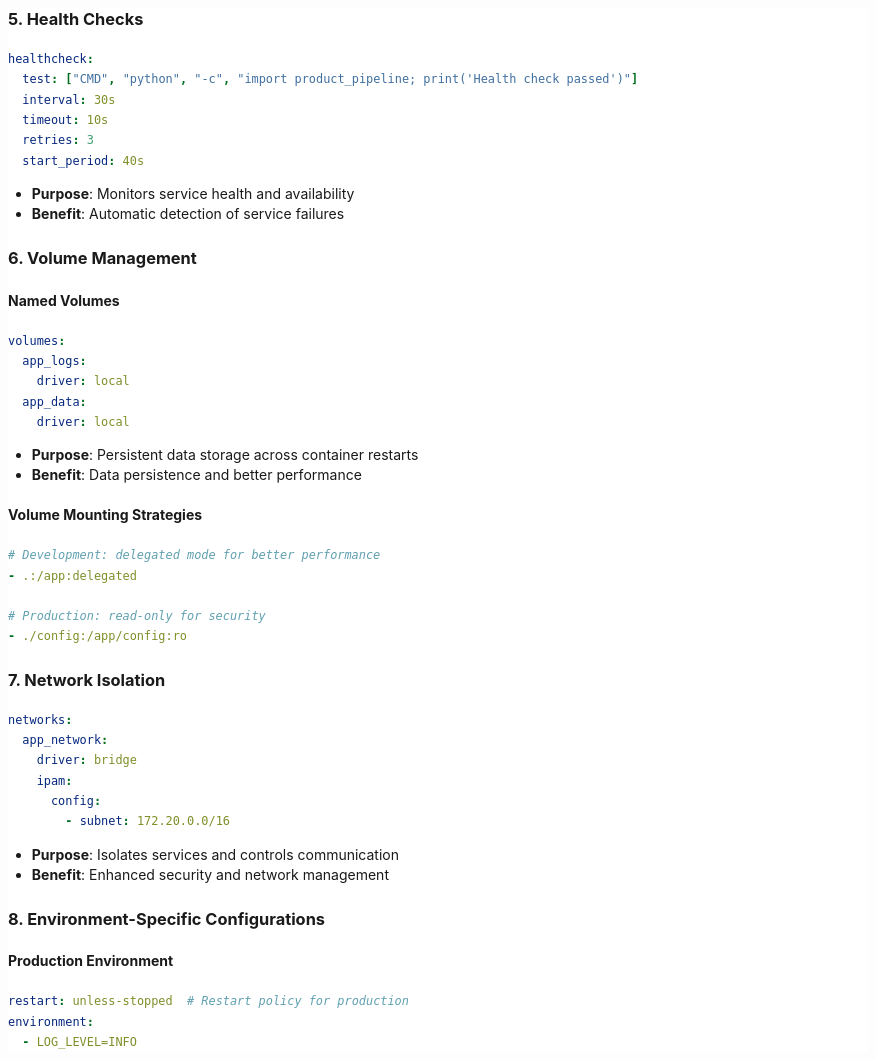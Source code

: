 ### **5. Health Checks**
```yaml
healthcheck:
  test: ["CMD", "python", "-c", "import product_pipeline; print('Health check passed')"]
  interval: 30s
  timeout: 10s
  retries: 3
  start_period: 40s
```
- **Purpose**: Monitors service health and availability
- **Benefit**: Automatic detection of service failures

### **6. Volume Management**

#### **Named Volumes**
```yaml
volumes:
  app_logs:
    driver: local
  app_data:
    driver: local
```
- **Purpose**: Persistent data storage across container restarts
- **Benefit**: Data persistence and better performance

#### **Volume Mounting Strategies**
```yaml
# Development: delegated mode for better performance
- .:/app:delegated

# Production: read-only for security
- ./config:/app/config:ro
```

### **7. Network Isolation**
```yaml
networks:
  app_network:
    driver: bridge
    ipam:
      config:
        - subnet: 172.20.0.0/16
```
- **Purpose**: Isolates services and controls communication
- **Benefit**: Enhanced security and network management

### **8. Environment-Specific Configurations**

#### **Production Environment**
```yaml
restart: unless-stopped  # Restart policy for production
environment:
  - LOG_LEVEL=INFO
```
